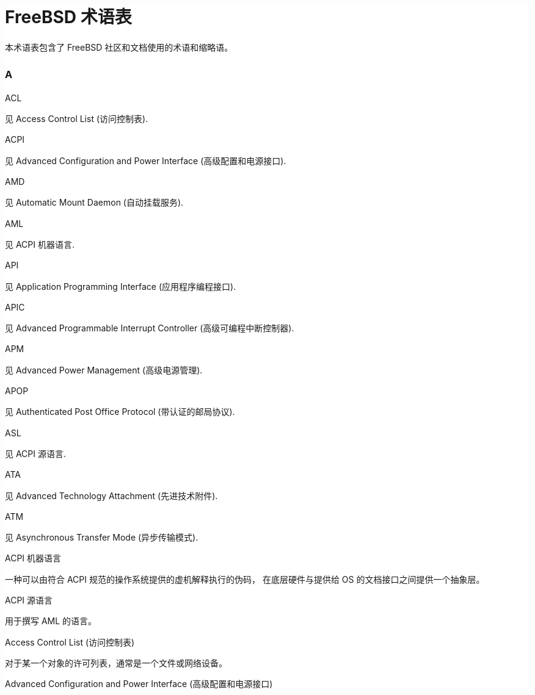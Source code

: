 # FreeBSD 术语表

本术语表包含了 FreeBSD 社区和文档使用的术语和缩略语。

### A

ACL

见 Access Control List (访问控制表).

ACPI

见 Advanced Configuration and Power Interface (高级配置和电源接口).

AMD

见 Automatic Mount Daemon (自动挂载服务).

AML

见 ACPI 机器语言.

API

见 Application Programming Interface (应用程序编程接口).

APIC

见 Advanced Programmable Interrupt Controller (高级可编程中断控制器).

APM

见 Advanced Power Management (高级电源管理).

APOP

见 Authenticated Post Office Protocol (带认证的邮局协议).

ASL

见 ACPI 源语言.

ATA

见 Advanced Technology Attachment (先进技术附件).

ATM

见 Asynchronous Transfer Mode (异步传输模式).

ACPI 机器语言

一种可以由符合 ACPI 规范的操作系统提供的虚机解释执行的伪码， 在底层硬件与提供给 OS 的文档接口之间提供一个抽象层。

ACPI 源语言

用于撰写 AML 的语言。

Access Control List (访问控制表)

对于某一个对象的许可列表，通常是一个文件或网络设备。

Advanced Configuration and Power Interface (高级配置和电源接口)
